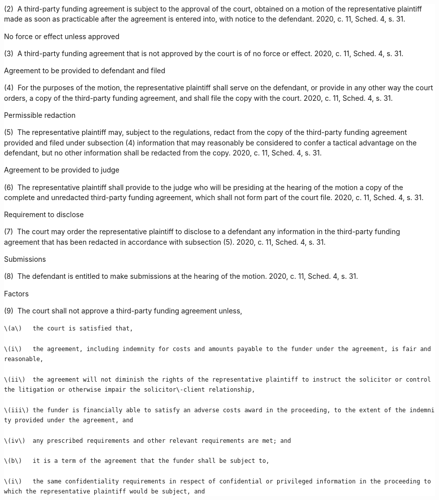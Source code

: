 \(2\)  A third\-party funding agreement is subject to the approval of the court, obtained on a motion of the representative plaintiff made as soon as practicable after the agreement is entered into, with notice to the defendant\. 2020, c\. 11, Sched\. 4, s\. 31\.

No force or effect unless approved

\(3\)  A third\-party funding agreement that is not approved by the court is of no force or effect\. 2020, c\. 11, Sched\. 4, s\. 31\.

Agreement to be provided to defendant and filed

\(4\)  For the purposes of the motion, the representative plaintiff shall serve on the defendant, or provide in any other way the court orders, a copy of the third\-party funding agreement, and shall file the copy with the court\. 2020, c\. 11, Sched\. 4, s\. 31\.

Permissible redaction

\(5\)  The representative plaintiff may, subject to the regulations, redact from the copy of the third\-party funding agreement provided and filed under subsection \(4\) information that may reasonably be considered to confer a tactical advantage on the defendant, but no other information shall be redacted from the copy\. 2020, c\. 11, Sched\. 4, s\. 31\.

Agreement to be provided to judge

\(6\)  The representative plaintiff shall provide to the judge who will be presiding at the hearing of the motion a copy of the complete and unredacted third\-party funding agreement, which shall not form part of the court file\. 2020, c\. 11, Sched\. 4, s\. 31\.

Requirement to disclose

\(7\)  The court may order the representative plaintiff to disclose to a defendant any information in the third\-party funding agreement that has been redacted in accordance with subsection \(5\)\. 2020, c\. 11, Sched\. 4, s\. 31\.

Submissions

\(8\)  The defendant is entitled to make submissions at the hearing of the motion\. 2020, c\. 11, Sched\. 4, s\. 31\.

Factors

\(9\)  The court shall not approve a third\-party funding agreement unless,

	\(a\)	the court is satisfied that,

	\(i\)	the agreement, including indemnity for costs and amounts payable to the funder under the agreement, is fair and reasonable,

	\(ii\)	the agreement will not diminish the rights of the representative plaintiff to instruct the solicitor or control the litigation or otherwise impair the solicitor\-client relationship,

	\(iii\)	the funder is financially able to satisfy an adverse costs award in the proceeding, to the extent of the indemnity provided under the agreement, and

	\(iv\)	any prescribed requirements and other relevant requirements are met; and

	\(b\)	it is a term of the agreement that the funder shall be subject to,

	\(i\)	the same confidentiality requirements in respect of confidential or privileged information in the proceeding to which the representative plaintiff would be subject, and
